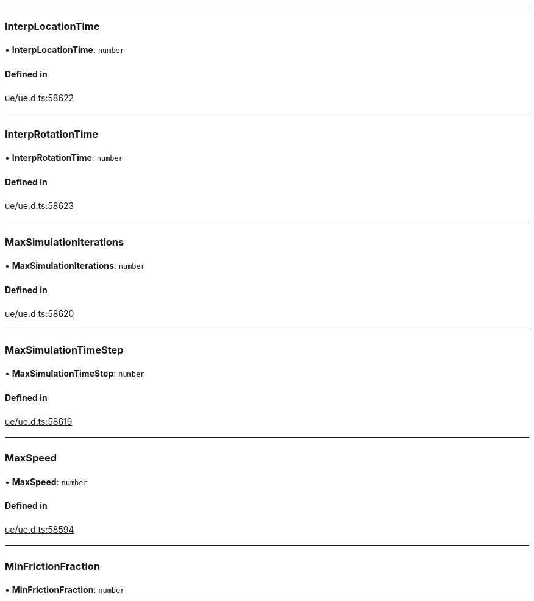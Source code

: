 ___

### InterpLocationTime

• **InterpLocationTime**: `number`

#### Defined in

[ue/ue.d.ts:58622](https://github.com/YugMetaverse/yug_typings/blob/b7d9b19/ue/ue.d.ts#L58622)

___

### InterpRotationTime

• **InterpRotationTime**: `number`

#### Defined in

[ue/ue.d.ts:58623](https://github.com/YugMetaverse/yug_typings/blob/b7d9b19/ue/ue.d.ts#L58623)

___

### MaxSimulationIterations

• **MaxSimulationIterations**: `number`

#### Defined in

[ue/ue.d.ts:58620](https://github.com/YugMetaverse/yug_typings/blob/b7d9b19/ue/ue.d.ts#L58620)

___

### MaxSimulationTimeStep

• **MaxSimulationTimeStep**: `number`

#### Defined in

[ue/ue.d.ts:58619](https://github.com/YugMetaverse/yug_typings/blob/b7d9b19/ue/ue.d.ts#L58619)

___

### MaxSpeed

• **MaxSpeed**: `number`

#### Defined in

[ue/ue.d.ts:58594](https://github.com/YugMetaverse/yug_typings/blob/b7d9b19/ue/ue.d.ts#L58594)

___

### MinFrictionFraction

• **MinFrictionFraction**: `number`
